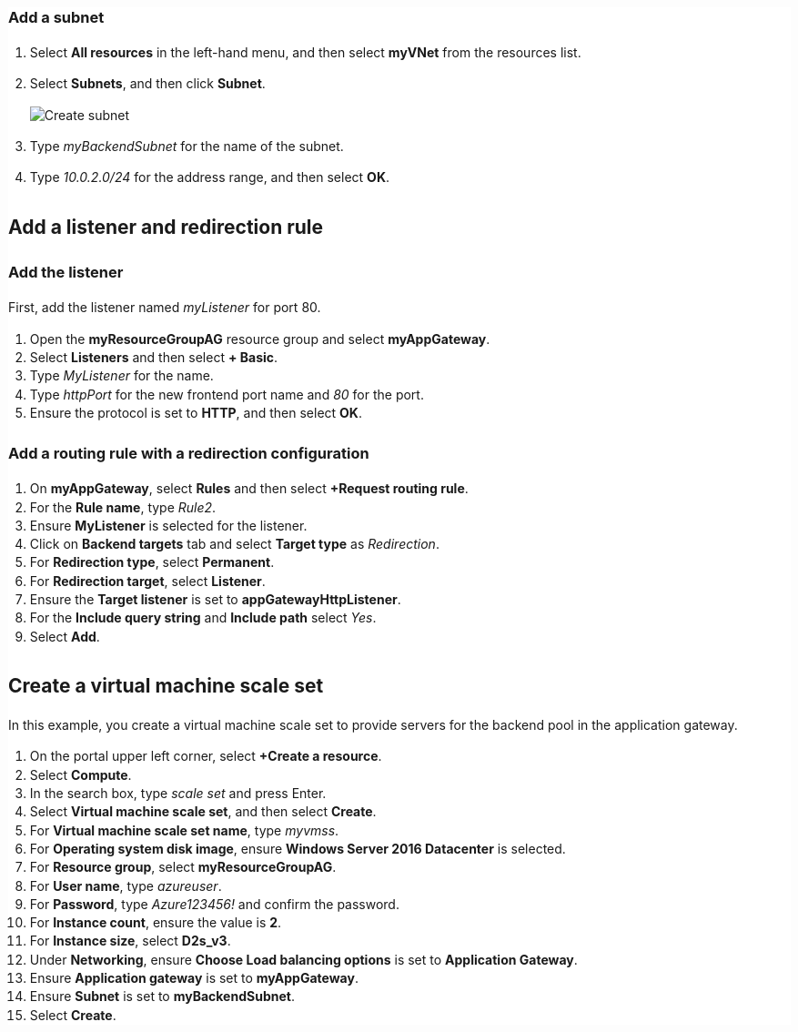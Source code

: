 ### Add a subnet

1. Select **All resources** in the left-hand menu, and then select **myVNet** from the resources list.
2. Select **Subnets**, and then click **Subnet**.

    ![Create subnet](./media/create-url-route-portal/application-gateway-subnet.png)

3. Type *myBackendSubnet* for the name of the subnet.
4. Type *10.0.2.0/24* for the address range, and then select **OK**.

## Add a listener and redirection rule

### Add the listener

First, add the listener named *myListener* for port 80.

1. Open the **myResourceGroupAG** resource group and select **myAppGateway**.
2. Select **Listeners** and then select **+ Basic**.
3. Type *MyListener* for the name.
4. Type *httpPort* for the new frontend port name and *80* for the port.
5. Ensure the protocol is set to **HTTP**, and then select **OK**.

### Add a routing rule with a redirection configuration

1. On **myAppGateway**, select **Rules** and then select **+Request routing rule**.
2. For the **Rule name**, type *Rule2*.
3. Ensure **MyListener** is selected for the listener.
4. Click on **Backend targets** tab and select **Target type** as *Redirection*.
5. For **Redirection type**, select **Permanent**.
6. For **Redirection target**, select **Listener**.
7. Ensure the **Target listener** is set to **appGatewayHttpListener**.
8. For the **Include query string** and **Include path** select *Yes*.
9. Select **Add**.

## Create a virtual machine scale set

In this example, you create a virtual machine scale set to provide servers for the backend pool in the application gateway.

1. On the portal upper left corner, select **+Create a resource**.
2. Select **Compute**.
3. In the search box, type *scale set* and press Enter.
4. Select **Virtual machine scale set**, and then select **Create**.
5. For **Virtual machine scale set name**, type *myvmss*.
6. For **Operating system disk image**, ensure **Windows Server 2016 Datacenter** is selected.
7. For **Resource group**, select **myResourceGroupAG**.
8. For **User name**, type *azureuser*.
9. For **Password**, type *Azure123456!* and confirm the password.
10. For **Instance count**, ensure the value is **2**.
11. For **Instance size**, select **D2s_v3**.
12. Under **Networking**, ensure **Choose Load balancing options** is set to **Application Gateway**.
13. Ensure **Application gateway** is set to **myAppGateway**.
14. Ensure **Subnet** is set to **myBackendSubnet**.
15. Select **Create**.
